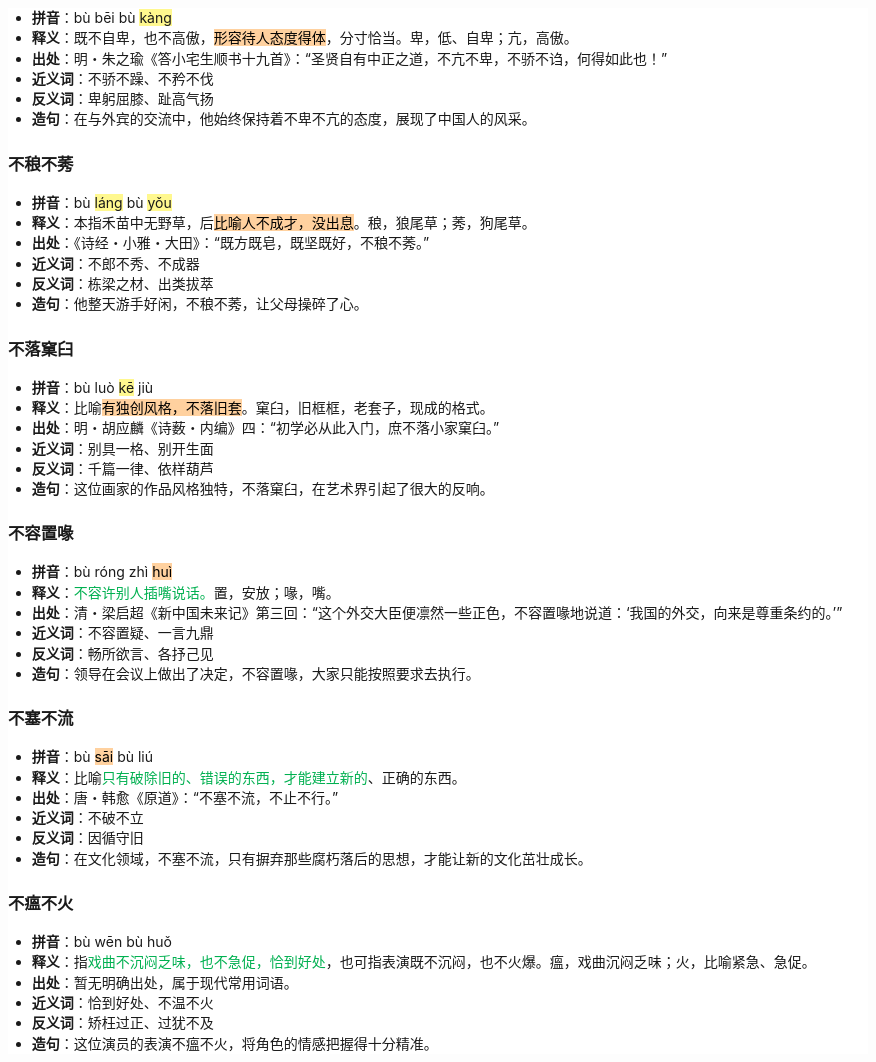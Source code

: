 - **拼音**：bù bēi bù <span style="background:#fff88f">kàng</span>
- **释义**：既不自卑，也不高傲，<mark style="background: #FFB86CA6;">形容待人态度得体</mark>，分寸恰当。卑，低、自卑；亢，高傲。
- **出处**：明・朱之瑜《答小宅生顺书十九首》：“圣贤自有中正之道，不亢不卑，不骄不诌，何得如此也！”
- **近义词**：不骄不躁、不矜不伐
- **反义词**：卑躬屈膝、趾高气扬
- **造句**：在与外宾的交流中，他始终保持着不卑不亢的态度，展现了中国人的风采。

### 不稂不莠

- **拼音**：bù <span style="background:#fff88f">láng</span> bù <span style="background:#fff88f">yǒu</span>
- **释义**：本指禾苗中无野草，后<mark style="background: #FFB86CA6;">比喻人不成才，没出息</mark>。稂，狼尾草；莠，狗尾草。
- **出处**：《诗经・小雅・大田》：“既方既皂，既坚既好，不稂不莠。”
- **近义词**：不郎不秀、不成器
- **反义词**：栋梁之材、出类拔萃
- **造句**：他整天游手好闲，不稂不莠，让父母操碎了心。

### 不落窠臼

- **拼音**：bù luò <span style="background:#fff88f">kē</span> jiù
- **释义**：比喻<mark style="background: #FFB86CA6;">有独创风格，不落旧套</mark>。窠臼，旧框框，老套子，现成的格式。
- **出处**：明・胡应麟《诗薮・内编》四：“初学必从此入门，庶不落小家窠臼。”
- **近义词**：别具一格、别开生面
- **反义词**：千篇一律、依样葫芦
- **造句**：这位画家的作品风格独特，不落窠臼，在艺术界引起了很大的反响。

### 不容置喙

- **拼音**：bù róng zhì <mark style="background: #FFB86CA6;">huì</mark>
- **释义**：<font color="#00b050">不容许别人插嘴说话。</font>置，安放；喙，嘴。
- **出处**：清・梁启超《新中国未来记》第三回：“这个外交大臣便凛然一些正色，不容置喙地说道：‘我国的外交，向来是尊重条约的。’”
- **近义词**：不容置疑、一言九鼎
- **反义词**：畅所欲言、各抒己见
- **造句**：领导在会议上做出了决定，不容置喙，大家只能按照要求去执行。

### 不塞不流

- **拼音**：bù <mark style="background: #FFB86CA6;">sāi</mark> bù liú
- **释义**：比喻<font color="#00b050">只有破除旧的、错误的东西，才能建立新的</font>、正确的东西。
- **出处**：唐・韩愈《原道》：“不塞不流，不止不行。”
- **近义词**：不破不立
- **反义词**：因循守旧
- **造句**：在文化领域，不塞不流，只有摒弃那些腐朽落后的思想，才能让新的文化茁壮成长。

### 不瘟不火

- **拼音**：bù wēn bù huǒ
- **释义**：指<font color="#00b050">戏曲不沉闷乏味，也不急促，恰到好处</font>，也可指表演既不沉闷，也不火爆。瘟，戏曲沉闷乏味；火，比喻紧急、急促。
- **出处**：暂无明确出处，属于现代常用词语。
- **近义词**：恰到好处、不温不火
- **反义词**：矫枉过正、过犹不及
- **造句**：这位演员的表演不瘟不火，将角色的情感把握得十分精准。
